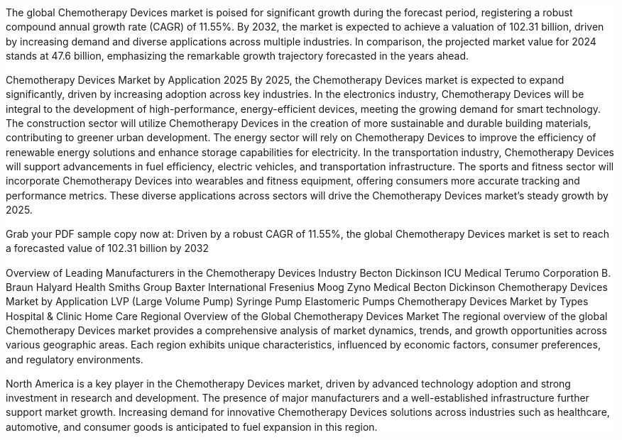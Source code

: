 The global Chemotherapy Devices market is poised for significant growth during the forecast period, registering a robust compound annual growth rate (CAGR) of 11.55%. By 2032, the market is expected to achieve a valuation of 102.31 billion, driven by increasing demand and diverse applications across multiple industries. In comparison, the projected market value for 2024 stands at 47.6 billion, emphasizing the remarkable growth trajectory forecasted in the years ahead. 

Chemotherapy Devices Market by Application 2025
By 2025, the Chemotherapy Devices market is expected to expand significantly, driven by increasing adoption across key industries. In the electronics industry, Chemotherapy Devices will be integral to the development of high-performance, energy-efficient devices, meeting the growing demand for smart technology. The construction sector will utilize Chemotherapy Devices in the creation of more sustainable and durable building materials, contributing to greener urban development. The energy sector will rely on Chemotherapy Devices to improve the efficiency of renewable energy solutions and enhance storage capabilities for electricity. In the transportation industry, Chemotherapy Devices will support advancements in fuel efficiency, electric vehicles, and transportation infrastructure. The sports and fitness sector will incorporate Chemotherapy Devices into wearables and fitness equipment, offering consumers more accurate tracking and performance metrics. These diverse applications across sectors will drive the Chemotherapy Devices market’s steady growth by 2025.

Grab your PDF sample copy now at: Driven by a robust CAGR of 11.55%, the global Chemotherapy Devices market is set to reach a forecasted value of 102.31 billion by 2032

Overview of Leading Manufacturers in the Chemotherapy Devices Industry
Becton
Dickinson
ICU Medical
Terumo Corporation
B. Braun
Halyard Health
Smiths Group
Baxter International
Fresenius
Moog
Zyno Medical
Becton
Dickinson
Chemotherapy Devices Market by Application
LVP (Large Volume Pump)
Syringe Pump
Elastomeric Pumps
Chemotherapy Devices Market by Types
Hospital & Clinic
Home Care
Regional Overview of the Global Chemotherapy Devices Market
The regional overview of the global Chemotherapy Devices market provides a comprehensive analysis of market dynamics, trends, and growth opportunities across various geographic areas. Each region exhibits unique characteristics, influenced by economic factors, consumer preferences, and regulatory environments.

North America is a key player in the Chemotherapy Devices market, driven by advanced technology adoption and strong investment in research and development. The presence of major manufacturers and a well-established infrastructure further support market growth. Increasing demand for innovative Chemotherapy Devices solutions across industries such as healthcare, automotive, and consumer goods is anticipated to fuel expansion in this region.
